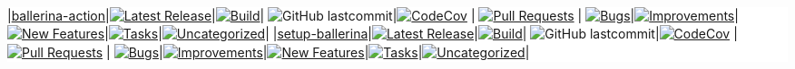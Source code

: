 |[ballerina-action](https://github.com/ballerina-platform/ballerina-action)|[![Latest Release](https://img.shields.io/github/v/release/ballerina-platform/ballerina-action?color=30c955&label=)](https://github.com/ballerina-platform/ballerina-action/releases)|[![Build](https://img.shields.io/github/actions/workflow/status/ballerina-platform/ballerina-action/daily_build.yml?branch=master&label=)](https://github.com/ballerina-platform/ballerina-action/actions/workflows/daily_build.yml)| ![GitHub lastcommit](https://img.shields.io/github/last-commit/ballerina-platform/ballerina-action?label=%20)|[![CodeCov](https://codecov.io/gh/ballerina-platform/ballerina-action/branch/main/graph/badge.svg)](https://codecov.io/gh/ballerina-platform/ballerina-action) | [![Pull Requests](https://img.shields.io/github/issues-pr-raw/ballerina-platform/ballerina-action.svg?label=)](https://github.com/ballerina-platform/ballerina-action/pulls) | [![Bugs](https://img.shields.io/github/issues-search/ballerina-platform/ballerina-action?query=is%3Aopen%20label%3AType%2FBug&color=red&label=)](https://github.com/ballerina-platform/ballerina-action/issues?q=is%3Aopen%20label%3AType%2FBug)|[![Improvements](https://img.shields.io/github/issues-search/ballerina-platform/ballerina-action?query=is%3Aopen%20label%3AType%2FImprovement&color=yellow&label=)](https://github.com/ballerina-platform/ballerina-action/issues?q=is%3Aopen%20label%3AType%2FImprovement)|[![New Features](https://img.shields.io/github/issues-search/ballerina-platform/ballerina-action?query=is%3Aopen%20label%3AType%2FNewFeature&color=blue&label=)](https://github.com/ballerina-platform/ballerina-action/issues?q=is%3Aopen%20label%3AType%2FNewFeature)|[![Tasks](https://img.shields.io/github/issues-search/ballerina-platform/ballerina-action?query=is%3Aopen%20label%3AType%2FTask&color=green&label=)](https://github.com/ballerina-platform/ballerina-action/issues?q=is%3Aopen%20label%3AType%2FTask)|[![Uncategorized](https://img.shields.io/github/issues-search/ballerina-platform/ballerina-action?query=is%3Aopen%20is%3Aissue%20-label%3AType%2FTask%20-label%3AType%2FImprovement%20-label%3AType%2FNewFeature%20-label%3AType%2FBug&color=orange&label=)](https://github.com/ballerina-platform/ballerina-action/issues?q=is%3Aopen%20is%3Aissue%20-label%3AType%2FTask%20-label%3AType%2FImprovement%20-label%3AType%2FNewFeature%20-label%3AType%2FBug)|
|[setup-ballerina](https://github.com/ballerina-platform/setup-ballerina)|[![Latest Release](https://img.shields.io/github/v/release/ballerina-platform/setup-ballerina?color=30c955&label=)](https://github.com/ballerina-platform/setup-ballerina/releases)|[![Build](https://img.shields.io/github/actions/workflow/status/ballerina-platform/setup-ballerina/test-ubuntu.yml?branch=main&label=)](https://github.com/ballerina-platform/setup-ballerina/actions/workflows/test-ubuntu.yml)| ![GitHub lastcommit](https://img.shields.io/github/last-commit/ballerina-platform/setup-ballerina?label=%20)|[![CodeCov](https://codecov.io/gh/ballerina-platform/setup-ballerina/branch/main/graph/badge.svg)](https://codecov.io/gh/ballerina-platform/setup-ballerina) | [![Pull Requests](https://img.shields.io/github/issues-pr-raw/ballerina-platform/setup-ballerina.svg?label=)](https://github.com/ballerina-platform/setup-ballerina/pulls) | [![Bugs](https://img.shields.io/github/issues-search/ballerina-platform/setup-ballerina?query=is%3Aopen%20label%3AType%2FBug&color=red&label=)](https://github.com/ballerina-platform/setup-ballerina/issues?q=is%3Aopen%20label%3AType%2FBug)|[![Improvements](https://img.shields.io/github/issues-search/ballerina-platform/setup-ballerina?query=is%3Aopen%20label%3AType%2FImprovement&color=yellow&label=)](https://github.com/ballerina-platform/setup-ballerina/issues?q=is%3Aopen%20label%3AType%2FImprovement)|[![New Features](https://img.shields.io/github/issues-search/ballerina-platform/setup-ballerina?query=is%3Aopen%20label%3AType%2FNewFeature&color=blue&label=)](https://github.com/ballerina-platform/setup-ballerina/issues?q=is%3Aopen%20label%3AType%2FNewFeature)|[![Tasks](https://img.shields.io/github/issues-search/ballerina-platform/setup-ballerina?query=is%3Aopen%20label%3AType%2FTask&color=green&label=)](https://github.com/ballerina-platform/setup-ballerina/issues?q=is%3Aopen%20label%3AType%2FTask)|[![Uncategorized](https://img.shields.io/github/issues-search/ballerina-platform/setup-ballerina?query=is%3Aopen%20is%3Aissue%20-label%3AType%2FTask%20-label%3AType%2FImprovement%20-label%3AType%2FNewFeature%20-label%3AType%2FBug&color=orange&label=)](https://github.com/ballerina-platform/setup-ballerina/issues?q=is%3Aopen%20is%3Aissue%20-label%3AType%2FTask%20-label%3AType%2FImprovement%20-label%3AType%2FNewFeature%20-label%3AType%2FBug)|